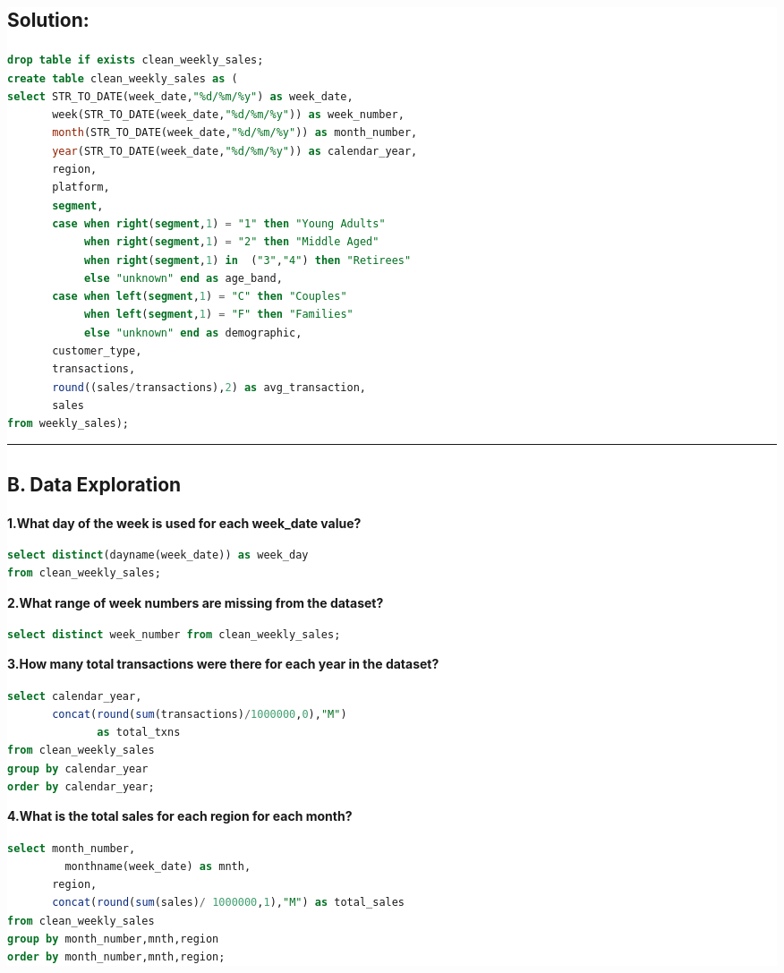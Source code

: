 ## Solution:
````sql
drop table if exists clean_weekly_sales;
create table clean_weekly_sales as (
select STR_TO_DATE(week_date,"%d/%m/%y") as week_date,
       week(STR_TO_DATE(week_date,"%d/%m/%y")) as week_number,
       month(STR_TO_DATE(week_date,"%d/%m/%y")) as month_number,
       year(STR_TO_DATE(week_date,"%d/%m/%y")) as calendar_year,
       region,
       platform,
       segment,
       case when right(segment,1) = "1" then "Young Adults"
            when right(segment,1) = "2" then "Middle Aged"
            when right(segment,1) in  ("3","4") then "Retirees" 
            else "unknown" end as age_band,
	   case when left(segment,1) = "C" then "Couples"
            when left(segment,1) = "F" then "Families" 
            else "unknown" end as demographic,
	   customer_type,
	   transactions,
       round((sales/transactions),2) as avg_transaction,
       sales
from weekly_sales);
````
***

## B. Data Exploration
**1.What day of the week is used for each week_date value?**
````sql
select distinct(dayname(week_date)) as week_day
from clean_weekly_sales;
````

**2.What range of week numbers are missing from the dataset?**
````sql
select distinct week_number from clean_weekly_sales;
````

**3.How many total transactions were there for each year in the dataset?**
````sql
select calendar_year, 
       concat(round(sum(transactions)/1000000,0),"M")
              as total_txns
from clean_weekly_sales
group by calendar_year
order by calendar_year;
````

**4.What is the total sales for each region for each month?**
````sql
select month_number,
	     monthname(week_date) as mnth,
       region,
       concat(round(sum(sales)/ 1000000,1),"M") as total_sales
from clean_weekly_sales
group by month_number,mnth,region
order by month_number,mnth,region;
````

